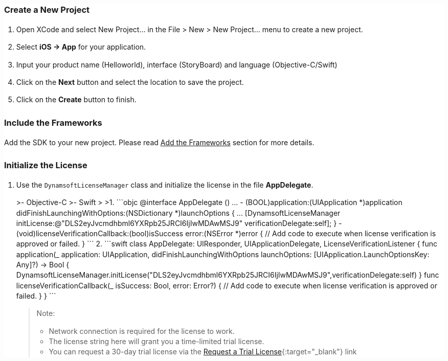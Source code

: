 ### Create a New Project

1. Open XCode and select New Project… in the File > New > New Project… menu to create a new project.

2. Select **iOS -> App** for your application.

3. Input your product name (Helloworld), interface (StoryBoard) and language (Objective-C/Swift)

4. Click on the **Next** button and select the location to save the project.

5. Click on the **Create** button to finish.

### Include the Frameworks

Add the SDK to your new project. Please read [Add the Frameworks](#add-the-frameworks) section for more details.

### Initialize the License

1. Use the `DynamsoftLicenseManager` class and initialize the license in the file **AppDelegate**.

   <div class="sample-code-prefix"></div>
   >- Objective-C
   >- Swift
   >
   >1. 
   ```objc
   @interface AppDelegate ()<LicenseVerificationListener>
   ...
   - (BOOL)application:(UIApplication *)application didFinishLaunchingWithOptions:(NSDictionary *)launchOptions {
      ...
      [DynamsoftLicenseManager initLicense:@"DLS2eyJvcmdhbml6YXRpb25JRCI6IjIwMDAwMSJ9" verificationDelegate:self];
   }
   - (void)licenseVerificationCallback:(bool)isSuccess error:(NSError *)error {
      // Add code to execute when license verification is approved or failed.
   }
   ```
   2. 
   ```swift
   class AppDelegate: UIResponder, UIApplicationDelegate, LicenseVerificationListener {
      func application(_ application: UIApplication, didFinishLaunchingWithOptions launchOptions: [UIApplication.LaunchOptionsKey: Any]?) -> Bool {
             DynamsoftLicenseManager.initLicense("DLS2eyJvcmdhbml6YXRpb25JRCI6IjIwMDAwMSJ9",verificationDelegate:self)
      }
      func licenseVerificationCallback(_ isSuccess: Bool, error: Error?) {
             // Add code to execute when license verification is approved or failed.
      }
   }
   ```

   >Note:  
   >  
   >- Network connection is required for the license to work.
   >- The license string here will grant you a time-limited trial license.
   >- You can request a 30-day trial license via the [Request a Trial License](https://www.dynamsoft.com/customer/license/trialLicense?product=dlr&utm_source=guide&package=ios){:target="_blank"} link
